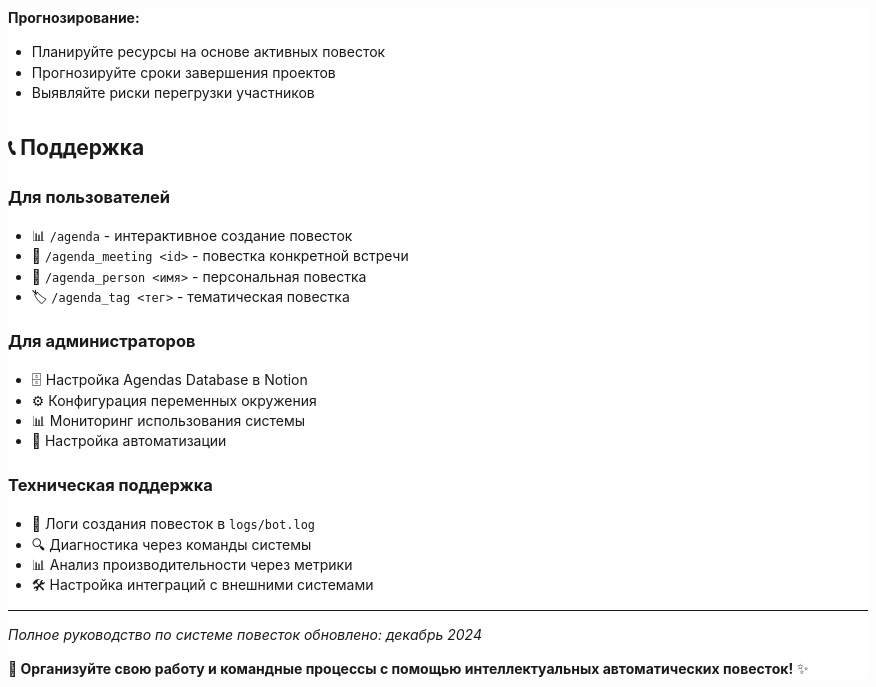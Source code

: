 **Прогнозирование:**
- Планируйте ресурсы на основе активных повесток
- Прогнозируйте сроки завершения проектов
- Выявляйте риски перегрузки участников

## 📞 Поддержка

### Для пользователей
- 📊 `/agenda` - интерактивное создание повесток
- 🏢 `/agenda_meeting <id>` - повестка конкретной встречи
- 👤 `/agenda_person <имя>` - персональная повестка
- 🏷️ `/agenda_tag <тег>` - тематическая повестка

### Для администраторов
- 🗄️ Настройка Agendas Database в Notion
- ⚙️ Конфигурация переменных окружения
- 📊 Мониторинг использования системы
- 🔧 Настройка автоматизации

### Техническая поддержка
- 📁 Логи создания повесток в `logs/bot.log`
- 🔍 Диагностика через команды системы
- 📊 Анализ производительности через метрики
- 🛠️ Настройка интеграций с внешними системами

---

*Полное руководство по системе повесток обновлено: декабрь 2024*

**🎉 Организуйте свою работу и командные процессы с помощью интеллектуальных автоматических повесток!** ✨

